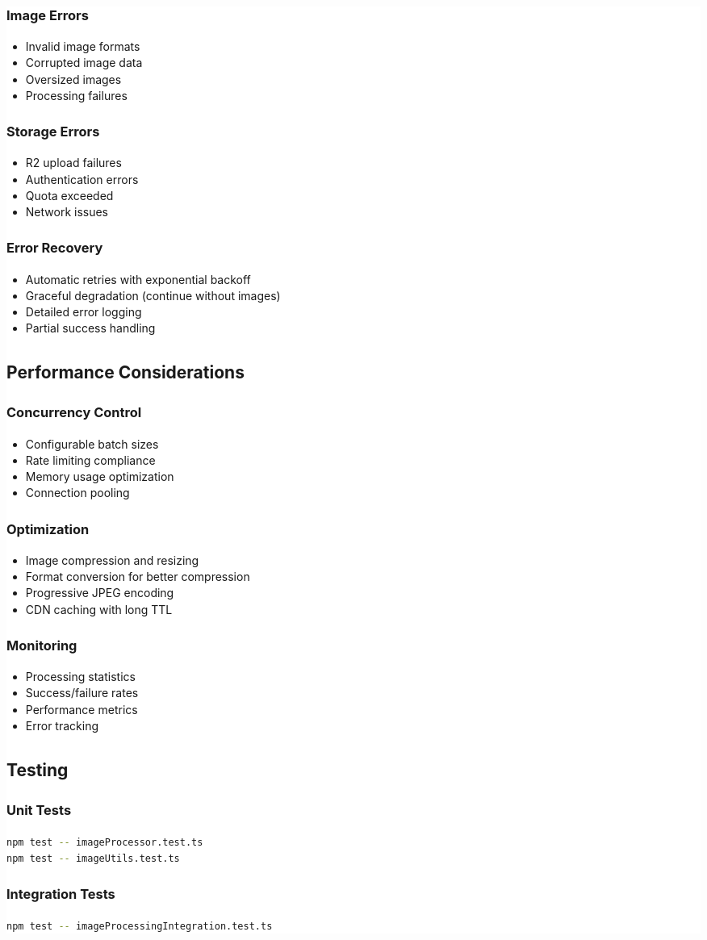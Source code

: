 ### Image Errors
- Invalid image formats
- Corrupted image data
- Oversized images
- Processing failures

### Storage Errors
- R2 upload failures
- Authentication errors
- Quota exceeded
- Network issues

### Error Recovery
- Automatic retries with exponential backoff
- Graceful degradation (continue without images)
- Detailed error logging
- Partial success handling

## Performance Considerations

### Concurrency Control
- Configurable batch sizes
- Rate limiting compliance
- Memory usage optimization
- Connection pooling

### Optimization
- Image compression and resizing
- Format conversion for better compression
- Progressive JPEG encoding
- CDN caching with long TTL

### Monitoring
- Processing statistics
- Success/failure rates
- Performance metrics
- Error tracking

## Testing

### Unit Tests
```bash
npm test -- imageProcessor.test.ts
npm test -- imageUtils.test.ts
```

### Integration Tests
```bash
npm test -- imageProcessingIntegration.test.ts
```
